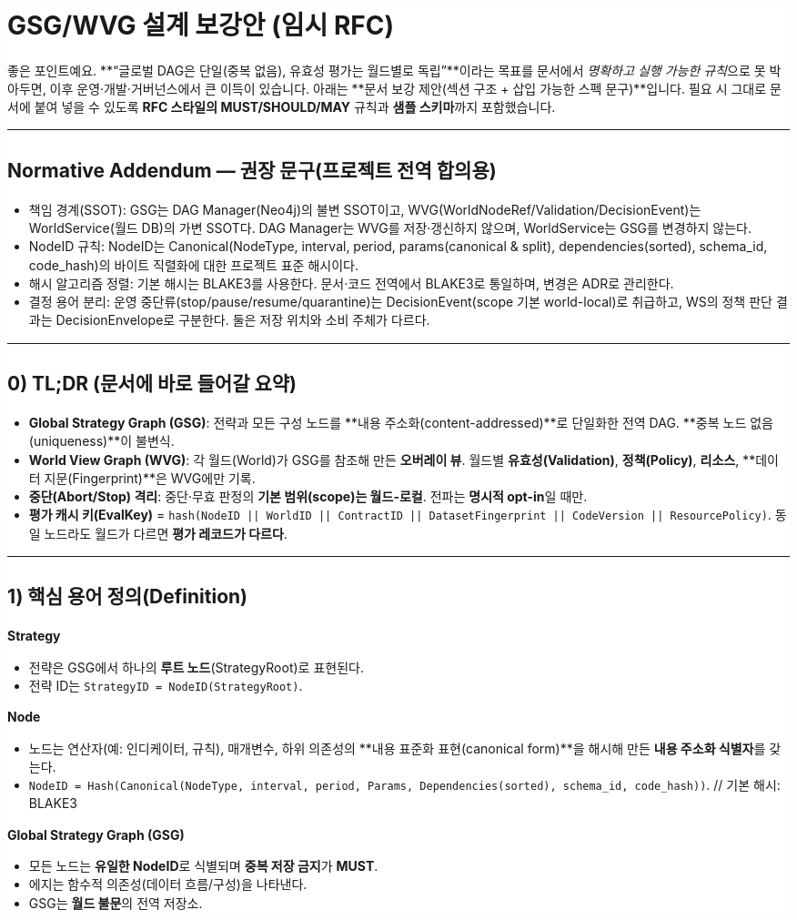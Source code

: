 # GSG/WVG 설계 보강안 (임시 RFC)

좋은 포인트예요. \*\*“글로벌 DAG은 단일(중복 없음), 유효성 평가는 월드별로 독립”\*\*이라는 목표를 문서에서 *명확하고 실행 가능한 규칙*으로 못 박아두면, 이후 운영·개발·거버넌스에서 큰 이득이 있습니다. 아래는 \*\*문서 보강 제안(섹션 구조 + 삽입 가능한 스펙 문구)\*\*입니다. 필요 시 그대로 문서에 붙여 넣을 수 있도록 **RFC 스타일의 MUST/SHOULD/MAY** 규칙과 **샘플 스키마**까지 포함했습니다.

---

## Normative Addendum — 권장 문구(프로젝트 전역 합의용)

- 책임 경계(SSOT): GSG는 DAG Manager(Neo4j)의 불변 SSOT이고, WVG(WorldNodeRef/Validation/DecisionEvent)는 WorldService(월드 DB)의 가변 SSOT다. DAG Manager는 WVG를 저장·갱신하지 않으며, WorldService는 GSG를 변경하지 않는다.
- NodeID 규칙: NodeID는 Canonical(NodeType, interval, period, params(canonical & split), dependencies(sorted), schema_id, code_hash)의 바이트 직렬화에 대한 프로젝트 표준 해시이다.
- 해시 알고리즘 정렬: 기본 해시는 BLAKE3를 사용한다. 문서·코드 전역에서 BLAKE3로 통일하며, 변경은 ADR로 관리한다.
- 결정 용어 분리: 운영 중단류(stop/pause/resume/quarantine)는 DecisionEvent(scope 기본 world-local)로 취급하고, WS의 정책 판단 결과는 DecisionEnvelope로 구분한다. 둘은 저장 위치와 소비 주체가 다르다.

---

## 0) TL;DR (문서에 바로 들어갈 요약)

* **Global Strategy Graph (GSG)**: 전략과 모든 구성 노드를 \*\*내용 주소화(content-addressed)\*\*로 단일화한 전역 DAG. \*\*중복 노드 없음(uniqueness)\*\*이 불변식.
* **World View Graph (WVG)**: 각 월드(World)가 GSG를 참조해 만든 **오버레이 뷰**. 월드별 **유효성(Validation)**, **정책(Policy)**, **리소스**, \*\*데이터 지문(Fingerprint)\*\*은 WVG에만 기록.
* **중단(Abort/Stop) 격리**: 중단·무효 판정의 **기본 범위(scope)는 월드-로컬**. 전파는 **명시적 opt-in**일 때만.
* **평가 캐시 키(EvalKey)** = `hash(NodeID || WorldID || ContractID || DatasetFingerprint || CodeVersion || ResourcePolicy)`.
  동일 노드라도 월드가 다르면 **평가 레코드가 다르다**.


---

## 1) 핵심 용어 정의(Definition)

**Strategy**

* 전략은 GSG에서 하나의 **루트 노드**(StrategyRoot)로 표현된다.
* 전략 ID는 `StrategyID = NodeID(StrategyRoot)`.

**Node**

* 노드는 연산자(예: 인디케이터, 규칙), 매개변수, 하위 의존성의 \*\*내용 표준화 표현(canonical form)\*\*을 해시해 만든 **내용 주소화 식별자**를 갖는다.
* `NodeID = Hash(Canonical(NodeType, interval, period, Params, Dependencies(sorted), schema_id, code_hash))`. // 기본 해시: BLAKE3

**Global Strategy Graph (GSG)**

* 모든 노드는 **유일한 NodeID**로 식별되며 **중복 저장 금지**가 **MUST**.
* 에지는 함수적 의존성(데이터 흐름/구성)을 나타낸다.
* GSG는 **월드 불문**의 전역 저장소.
